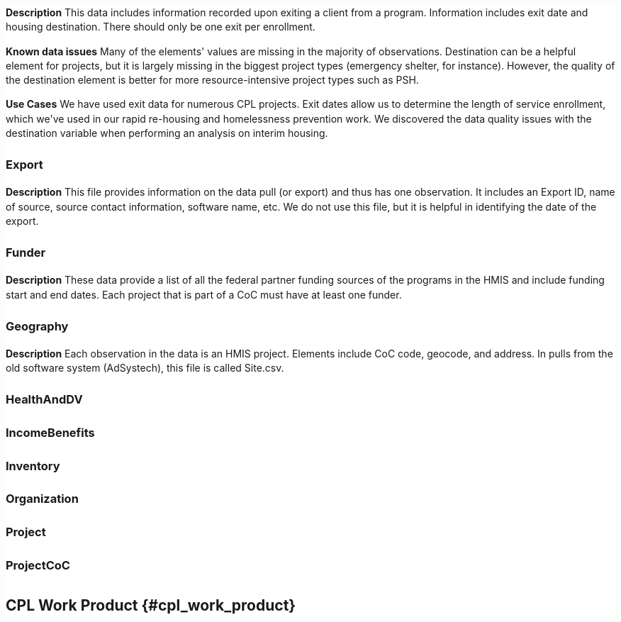 **Description** This data includes information recorded upon exiting a
client from a program. Information includes exit date and housing
destination. There should only be one exit per enrollment.

**Known data issues** Many of the elements\' values are missing in the
majority of observations. Destination can be a helpful element for
projects, but it is largely missing in the biggest project types
(emergency shelter, for instance). However, the quality of the
destination element is better for more resource-intensive project types
such as PSH.

**Use Cases** We have used exit data for numerous CPL projects. Exit
dates allow us to determine the length of service enrollment, which
we\'ve used in our rapid re-housing and homelessness prevention work. We
discovered the data quality issues with the destination variable when
performing an analysis on interim housing.

### Export

**Description** This file provides information on the data pull (or
export) and thus has one observation. It includes an Export ID, name of
source, source contact information, software name, etc. We do not use
this file, but it is helpful in identifying the date of the export.

### Funder

**Description** These data provide a list of all the federal partner
funding sources of the programs in the HMIS and include funding start
and end dates. Each project that is part of a CoC must have at least one
funder.

### Geography

**Description** Each observation in the data is an HMIS project.
Elements include CoC code, geocode, and address. In pulls from the old
software system (AdSystech), this file is called Site.csv.

### HealthAndDV

### IncomeBenefits

### Inventory

### Organization

### Project

### ProjectCoC

## CPL Work Product {#cpl_work_product}

